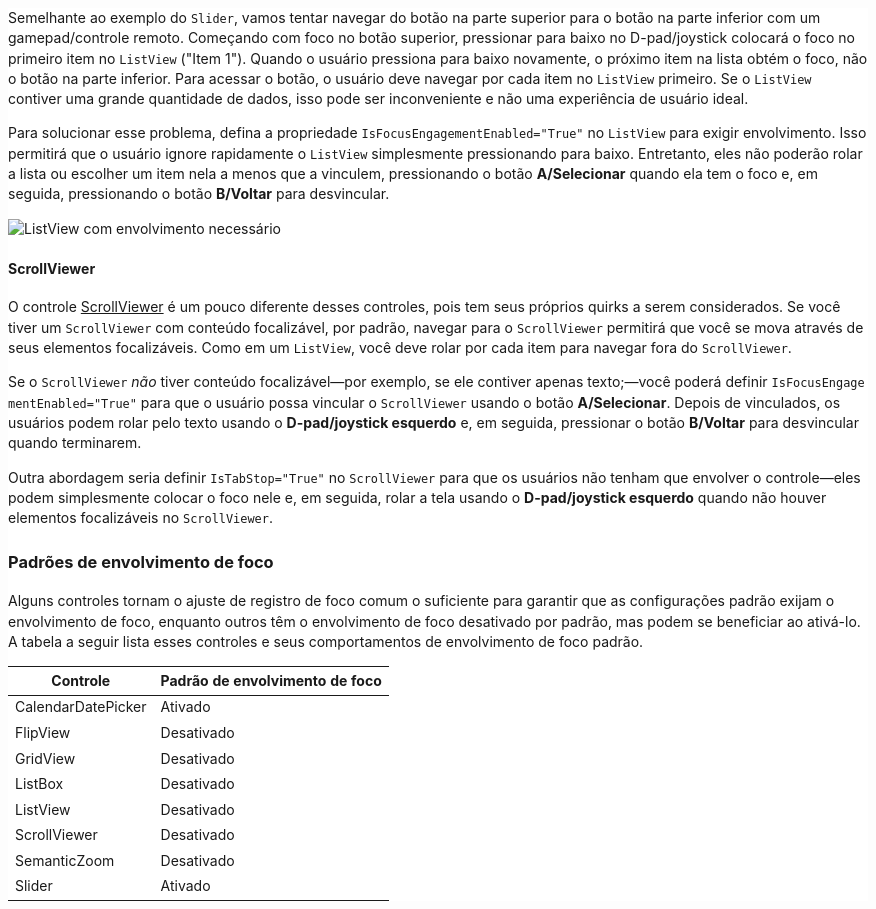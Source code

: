 Semelhante ao exemplo do `Slider`, vamos tentar navegar do botão na parte superior para o botão na parte inferior com um gamepad/controle remoto.
Começando com foco no botão superior, pressionar para baixo no D-pad/joystick colocará o foco no primeiro item no `ListView` ("Item 1").
Quando o usuário pressiona para baixo novamente, o próximo item na lista obtém o foco, não o botão na parte inferior.
Para acessar o botão, o usuário deve navegar por cada item no `ListView` primeiro.
Se o `ListView` contiver uma grande quantidade de dados, isso pode ser inconveniente e não uma experiência de usuário ideal.

Para solucionar esse problema, defina a propriedade `IsFocusEngagementEnabled="True"` no `ListView` para exigir envolvimento.
Isso permitirá que o usuário ignore rapidamente o `ListView` simplesmente pressionando para baixo. Entretanto, eles não poderão rolar a lista ou escolher um item nela a menos que a vinculem, pressionando o botão **A/Selecionar** quando ela tem o foco e, em seguida, pressionando o botão **B/Voltar** para desvincular.

![ListView com envolvimento necessário](images/designing-for-tv/focus-engagement-list-and-grid-controls-2.png)

#### <a name="scrollviewer"></a>ScrollViewer

O controle [ScrollViewer](https://msdn.microsoft.com/library/windows/apps/windows.ui.xaml.controls.scrollviewer.aspx) é um pouco diferente desses controles, pois tem seus próprios quirks a serem considerados. Se você tiver um `ScrollViewer` com conteúdo focalizável, por padrão, navegar para o `ScrollViewer` permitirá que você se mova através de seus elementos focalizáveis. Como em um `ListView`, você deve rolar por cada item para navegar fora do `ScrollViewer`.

Se o `ScrollViewer` *não* tiver conteúdo focalizável&mdash;por exemplo, se ele contiver apenas texto;&mdash;você poderá definir `IsFocusEngagementEnabled="True"` para que o usuário possa vincular o `ScrollViewer` usando o botão **A/Selecionar**. Depois de vinculados, os usuários podem rolar pelo texto usando o **D-pad/joystick esquerdo** e, em seguida, pressionar o botão **B/Voltar** para desvincular quando terminarem.

Outra abordagem seria definir `IsTabStop="True"` no `ScrollViewer` para que os usuários não tenham que envolver o controle&mdash;eles podem simplesmente colocar o foco nele e, em seguida, rolar a tela usando o **D-pad/joystick esquerdo** quando não houver elementos focalizáveis no `ScrollViewer`.

### <a name="focus-engagement-defaults"></a>Padrões de envolvimento de foco

Alguns controles tornam o ajuste de registro de foco comum o suficiente para garantir que as configurações padrão exijam o envolvimento de foco, enquanto outros têm o envolvimento de foco desativado por padrão, mas podem se beneficiar ao ativá-lo. A tabela a seguir lista esses controles e seus comportamentos de envolvimento de foco padrão.

| Controle               | Padrão de envolvimento de foco  |
|-----------------------|---------------------------|
| CalendarDatePicker    | Ativado                        |
| FlipView              | Desativado                       |
| GridView              | Desativado                       |
| ListBox               | Desativado                       |
| ListView              | Desativado                       |
| ScrollViewer          | Desativado                       |
| SemanticZoom          | Desativado                       |
| Slider                | Ativado                        |
